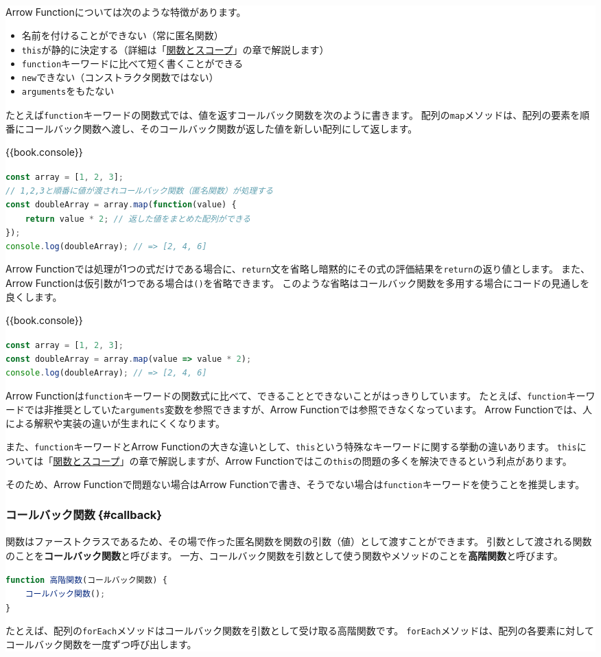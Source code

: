 

Arrow Functionについては次のような特徴があります。

- 名前を付けることができない（常に匿名関数）
- `this`が静的に決定する（詳細は「[関数とスコープ][]」の章で解説します）
- `function`キーワードに比べて短く書くことができる
- `new`できない（コンストラクタ関数ではない）
- `arguments`をもたない

たとえば`function`キーワードの関数式では、値を返すコールバック関数を次のように書きます。
配列の`map`メソッドは、配列の要素を順番にコールバック関数へ渡し、そのコールバック関数が返した値を新しい配列にして返します。

{{book.console}}
```js
const array = [1, 2, 3];
// 1,2,3と順番に値が渡されコールバック関数（匿名関数）が処理する
const doubleArray = array.map(function(value) {
    return value * 2; // 返した値をまとめた配列ができる
});
console.log(doubleArray); // => [2, 4, 6]
```

Arrow Functionでは処理が1つの式だけである場合に、`return`文を省略し暗黙的にその式の評価結果を`return`の返り値とします。
また、Arrow Functionは仮引数が1つである場合は`()`を省略できます。
このような省略はコールバック関数を多用する場合にコードの見通しを良くします。

{{book.console}}
```js
const array = [1, 2, 3];
const doubleArray = array.map(value => value * 2);
console.log(doubleArray); // => [2, 4, 6]
```

Arrow Functionは`function`キーワードの関数式に比べて、できることとできないことがはっきりしています。
たとえば、`function`キーワードでは非推奨としていた`arguments`変数を参照できますが、Arrow Functionでは参照できなくなっています。
Arrow Functionでは、人による解釈や実装の違いが生まれにくくなります。

また、`function`キーワードとArrow Functionの大きな違いとして、`this`という特殊なキーワードに関する挙動の違いあります。
`this`については「[関数とスコープ][]」の章で解説しますが、Arrow Functionではこの`this`の問題の多くを解決できるという利点があります。

そのため、Arrow Functionで問題ない場合はArrow Functionで書き、そうでない場合は`function`キーワードを使うことを推奨します。

### コールバック関数 {#callback}

関数はファーストクラスであるため、その場で作った匿名関数を関数の引数（値）として渡すことができます。
引数として渡される関数のことを**コールバック関数**と呼びます。
一方、コールバック関数を引数として使う関数やメソッドのことを**高階関数**と呼びます。

```js
function 高階関数(コールバック関数) {
    コールバック関数();
}
```

たとえば、配列の`forEach`メソッドはコールバック関数を引数として受け取る高階関数です。
`forEach`メソッドは、配列の各要素に対してコールバック関数を一度ずつ呼び出します。


[関数とスコープ]: ../function-scope/README.md
[非同期処理]: ../async/README.md
[^オーバーロード]: JavaScriptにはオーバーロードがありません。